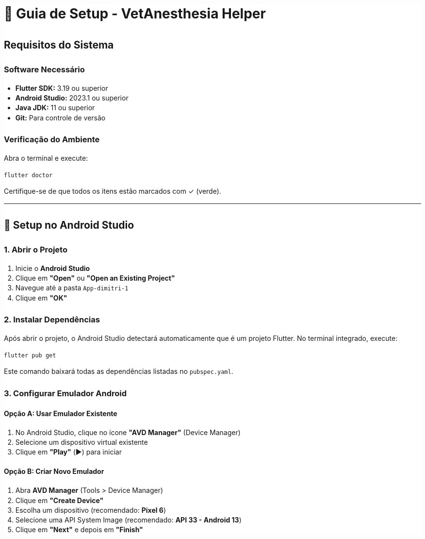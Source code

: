 # 🚀 Guia de Setup - VetAnesthesia Helper

## Requisitos do Sistema

### Software Necessário
- **Flutter SDK:** 3.19 ou superior
- **Android Studio:** 2023.1 ou superior
- **Java JDK:** 11 ou superior
- **Git:** Para controle de versão

### Verificação do Ambiente

Abra o terminal e execute:
```bash
flutter doctor
```

Certifique-se de que todos os itens estão marcados com ✓ (verde).

---

## 📱 Setup no Android Studio

### 1. Abrir o Projeto

1. Inicie o **Android Studio**
2. Clique em **"Open"** ou **"Open an Existing Project"**
3. Navegue até a pasta `App-dimitri-1`
4. Clique em **"OK"**

### 2. Instalar Dependências

Após abrir o projeto, o Android Studio detectará automaticamente que é um projeto Flutter. No terminal integrado, execute:

```bash
flutter pub get
```

Este comando baixará todas as dependências listadas no `pubspec.yaml`.

### 3. Configurar Emulador Android

#### Opção A: Usar Emulador Existente
1. No Android Studio, clique no ícone **"AVD Manager"** (Device Manager)
2. Selecione um dispositivo virtual existente
3. Clique em **"Play"** (▶️) para iniciar

#### Opção B: Criar Novo Emulador
1. Abra **AVD Manager** (Tools > Device Manager)
2. Clique em **"Create Device"**
3. Escolha um dispositivo (recomendado: **Pixel 6**)
4. Selecione uma API System Image (recomendado: **API 33 - Android 13**)
5. Clique em **"Next"** e depois em **"Finish"**
